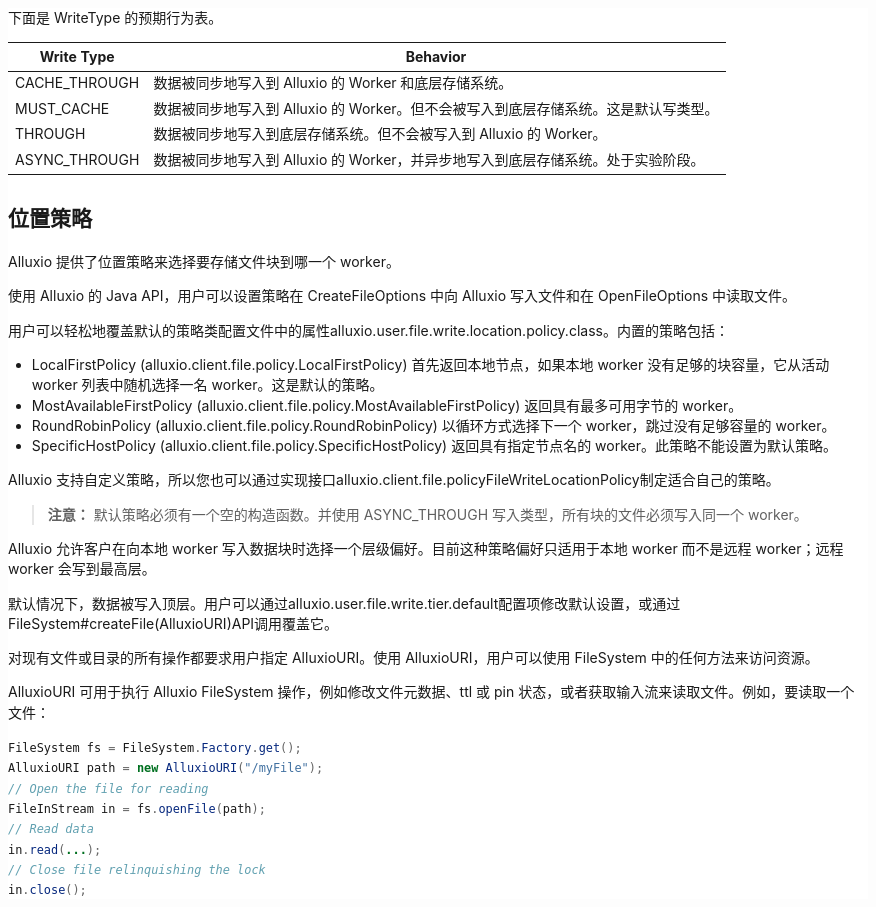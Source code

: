 下面是 WriteType 的预期行为表。


|Write Type  |Behavior  |
|---------|---------|
|CACHE_THROUGH     |数据被同步地写入到 Alluxio 的 Worker 和底层存储系统。         |
|MUST_CACHE     | 数据被同步地写入到 Alluxio 的 Worker。但不会被写入到底层存储系统。这是默认写类型。        |
|THROUGH     |  数据被同步地写入到底层存储系统。但不会被写入到 Alluxio 的 Worker。       |
|ASYNC_THROUGH     |  数据被同步地写入到 Alluxio 的 Worker，并异步地写入到底层存储系统。处于实验阶段。      |


## 位置策略

Alluxio 提供了位置策略来选择要存储文件块到哪一个 worker。

使用 Alluxio 的 Java API，用户可以设置策略在 CreateFileOptions 中向 Alluxio 写入文件和在 OpenFileOptions 中读取文件。

用户可以轻松地覆盖默认的策略类配置文件中的属性alluxio.user.file.write.location.policy.class。内置的策略包括：

- LocalFirstPolicy (alluxio.client.file.policy.LocalFirstPolicy)
首先返回本地节点，如果本地 worker 没有足够的块容量，它从活动 worker 列表中随机选择一名 worker。这是默认的策略。
- MostAvailableFirstPolicy (alluxio.client.file.policy.MostAvailableFirstPolicy)
返回具有最多可用字节的 worker。
- RoundRobinPolicy (alluxio.client.file.policy.RoundRobinPolicy)
以循环方式选择下一个 worker，跳过没有足够容量的 worker。
- SpecificHostPolicy (alluxio.client.file.policy.SpecificHostPolicy)
返回具有指定节点名的 worker。此策略不能设置为默认策略。


Alluxio 支持自定义策略，所以您也可以通过实现接口alluxio.client.file.policyFileWriteLocationPolicy制定适合自己的策略。

> **注意：**
默认策略必须有一个空的构造函数。并使用 ASYNC_THROUGH 写入类型，所有块的文件必须写入同一个 worker。

Alluxio 允许客户在向本地 worker 写入数据块时选择一个层级偏好。目前这种策略偏好只适用于本地 worker 而不是远程 worker；远程 worker 会写到最高层。

默认情况下，数据被写入顶层。用户可以通过alluxio.user.file.write.tier.default配置项修改默认设置，或通过FileSystem#createFile(AlluxioURI)API调用覆盖它。

对现有文件或目录的所有操作都要求用户指定 AlluxioURI。使用 AlluxioURI，用户可以使用 FileSystem 中的任何方法来访问资源。

AlluxioURI 可用于执行 Alluxio FileSystem 操作，例如修改文件元数据、ttl 或 pin 状态，或者获取输入流来读取文件。例如，要读取一个文件：

```java
FileSystem fs = FileSystem.Factory.get();
AlluxioURI path = new AlluxioURI("/myFile");
// Open the file for reading
FileInStream in = fs.openFile(path);
// Read data
in.read(...);
// Close file relinquishing the lock
in.close();
```





